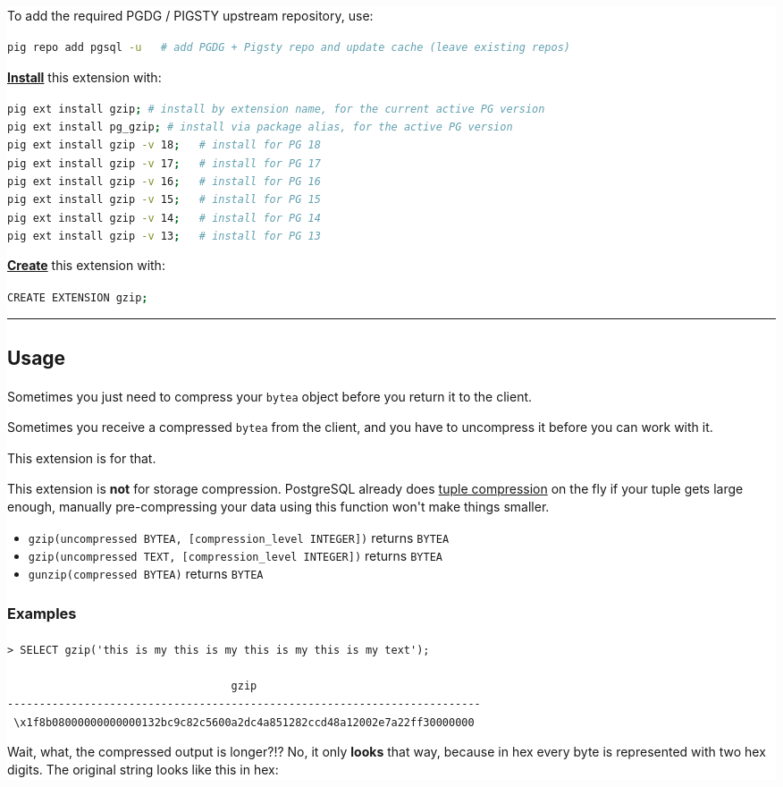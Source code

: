 To add the required PGDG / PIGSTY upstream repository, use:

```bash
pig repo add pgsql -u   # add PGDG + Pigsty repo and update cache (leave existing repos)
```

[**Install**](https://ext.pgsty.com/usage/install) this extension with:

```bash
pig ext install gzip; # install by extension name, for the current active PG version
pig ext install pg_gzip; # install via package alias, for the active PG version
pig ext install gzip -v 18;   # install for PG 18
pig ext install gzip -v 17;   # install for PG 17
pig ext install gzip -v 16;   # install for PG 16
pig ext install gzip -v 15;   # install for PG 15
pig ext install gzip -v 14;   # install for PG 14
pig ext install gzip -v 13;   # install for PG 13

```

[**Create**](https://ext.pgsty.com/usage/create) this extension with:

```bash
CREATE EXTENSION gzip;
```




--------

## Usage

Sometimes you just need to compress your `bytea` object before you return it to the client.

Sometimes you receive a compressed `bytea` from the client, and you have to uncompress it before you can work with it.

This extension is for that.

This extension is **not** for storage compression. PostgreSQL already does [tuple compression](https://www.postgresql.org/docs/current/storage-toast.html) on the fly if your tuple gets large enough, manually pre-compressing your data using this function won't make things smaller.


* `gzip(uncompressed BYTEA, [compression_level INTEGER])` returns `BYTEA`
* `gzip(uncompressed TEXT, [compression_level INTEGER])` returns `BYTEA`
* `gunzip(compressed BYTEA)` returns `BYTEA`


### Examples

    > SELECT gzip('this is my this is my this is my this is my text');

                                       gzip
    --------------------------------------------------------------------------
     \x1f8b08000000000000132bc9c82c5600a2dc4a851282ccd48a12002e7a22ff30000000

Wait, what, the compressed output is longer?!? No, it only **looks** that way, because in hex every byte is represented with two hex digits. The original string looks like this in hex:
